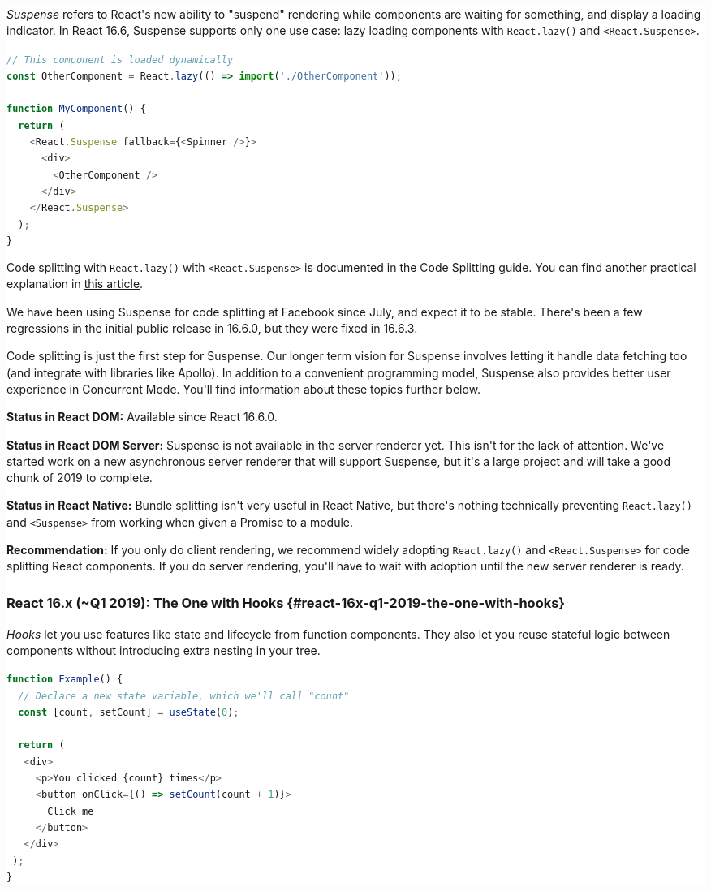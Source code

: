 *Suspense* refers to React's new ability to "suspend" rendering while components are waiting for something, and display a loading indicator. In React 16.6, Suspense supports only one use case: lazy loading components with `React.lazy()` and `<React.Suspense>`.

```js
// This component is loaded dynamically
const OtherComponent = React.lazy(() => import('./OtherComponent'));

function MyComponent() {
  return (
    <React.Suspense fallback={<Spinner />}>
      <div>
        <OtherComponent />
      </div>
    </React.Suspense>
  );
}
```

Code splitting with `React.lazy()` with `<React.Suspense>` is documented [in the Code Splitting guide](/docs/code-splitting.html#reactlazy). You can find another practical explanation in [this article](https://medium.com/@pomber/lazy-loading-and-preloading-components-in-react-16-6-804de091c82d).

We have been using Suspense for code splitting at Facebook since July, and expect it to be stable. There's been a few regressions in the initial public release in 16.6.0, but they were fixed in 16.6.3.

Code splitting is just the first step for Suspense. Our longer term vision for Suspense involves letting it handle data fetching too (and integrate with libraries like Apollo). In addition to a convenient programming model, Suspense also provides better user experience in Concurrent Mode. You'll find information about these topics further below.

**Status in React DOM:** Available since React 16.6.0.

**Status in React DOM Server:** Suspense is not available in the server renderer yet. This isn't for the lack of attention. We've started work on a new asynchronous server renderer that will support Suspense, but it's a large project and will take a good chunk of 2019 to complete.

**Status in React Native:** Bundle splitting isn't very useful in React Native, but there's nothing technically preventing `React.lazy()` and `<Suspense>` from working when given a Promise to a module.

**Recommendation:** If you only do client rendering, we recommend widely adopting `React.lazy()` and `<React.Suspense>` for code splitting React components. If you do server rendering, you'll have to wait with adoption until the new server renderer is ready.

### React 16.x (~Q1 2019): The One with Hooks {#react-16x-q1-2019-the-one-with-hooks}

*Hooks* let you use features like state and lifecycle from function components. They also let you reuse stateful logic between components without introducing extra nesting in your tree.

```js
function Example() {
  // Declare a new state variable, which we'll call "count"
  const [count, setCount] = useState(0);

  return (
   <div>
     <p>You clicked {count} times</p>
     <button onClick={() => setCount(count + 1)}>
       Click me
     </button>
   </div>
 );
}
```
